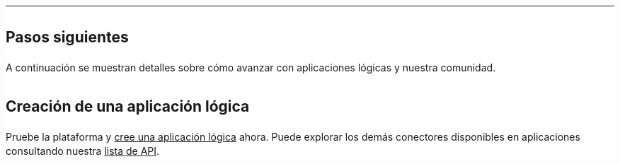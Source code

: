 - - -
## Pasos siguientes
A continuación se muestran detalles sobre cómo avanzar con aplicaciones lógicas y nuestra comunidad.

## Creación de una aplicación lógica
Pruebe la plataforma y [cree una aplicación lógica](../app-service-logic/app-service-logic-create-a-logic-app.md) ahora. Puede explorar los demás conectores disponibles en aplicaciones consultando nuestra [lista de API](apis-list.md).

